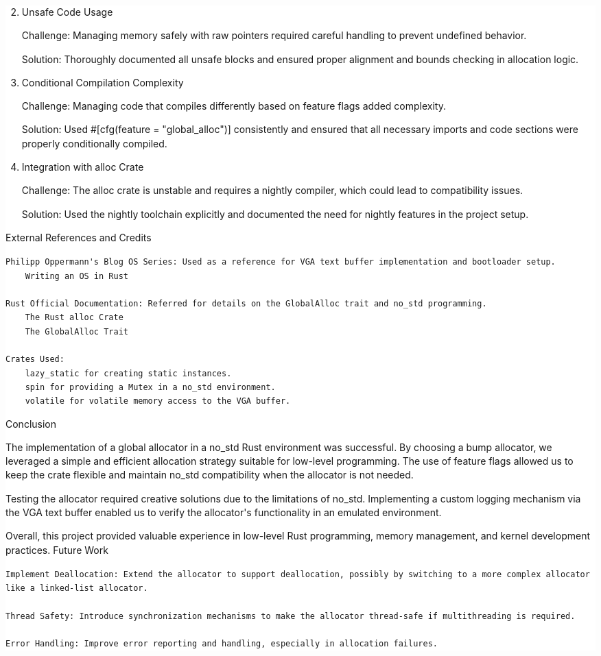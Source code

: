 2. Unsafe Code Usage

    Challenge: Managing memory safely with raw pointers required careful handling to prevent undefined behavior.

    Solution: Thoroughly documented all unsafe blocks and ensured proper alignment and bounds checking in allocation logic.

3. Conditional Compilation Complexity

    Challenge: Managing code that compiles differently based on feature flags added complexity.

    Solution: Used #[cfg(feature = "global_alloc")] consistently and ensured that all necessary imports and code sections were properly conditionally compiled.

4. Integration with alloc Crate

    Challenge: The alloc crate is unstable and requires a nightly compiler, which could lead to compatibility issues.

    Solution: Used the nightly toolchain explicitly and documented the need for nightly features in the project setup.

External References and Credits

    Philipp Oppermann's Blog OS Series: Used as a reference for VGA text buffer implementation and bootloader setup.
        Writing an OS in Rust

    Rust Official Documentation: Referred for details on the GlobalAlloc trait and no_std programming.
        The Rust alloc Crate
        The GlobalAlloc Trait

    Crates Used:
        lazy_static for creating static instances.
        spin for providing a Mutex in a no_std environment.
        volatile for volatile memory access to the VGA buffer.

Conclusion

The implementation of a global allocator in a no_std Rust environment was successful. By choosing a bump allocator, we leveraged a simple and efficient allocation strategy suitable for low-level programming. The use of feature flags allowed us to keep the crate flexible and maintain no_std compatibility when the allocator is not needed.

Testing the allocator required creative solutions due to the limitations of no_std. Implementing a custom logging mechanism via the VGA text buffer enabled us to verify the allocator's functionality in an emulated environment.

Overall, this project provided valuable experience in low-level Rust programming, memory management, and kernel development practices.
Future Work

    Implement Deallocation: Extend the allocator to support deallocation, possibly by switching to a more complex allocator like a linked-list allocator.

    Thread Safety: Introduce synchronization mechanisms to make the allocator thread-safe if multithreading is required.

    Error Handling: Improve error reporting and handling, especially in allocation failures.
